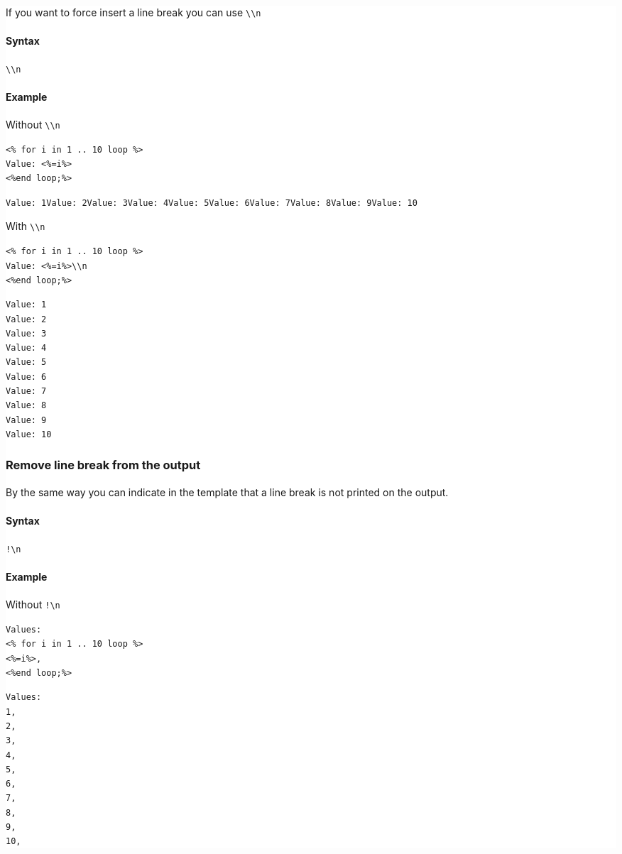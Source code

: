 If you want to force insert a line break you can use `\\n`

#### Syntax

`\\n`  

#### Example
Without `\\n` 
```
<% for i in 1 .. 10 loop %>
Value: <%=i%>
<%end loop;%>
```

```
Value: 1Value: 2Value: 3Value: 4Value: 5Value: 6Value: 7Value: 8Value: 9Value: 10
```

With `\\n`
```
<% for i in 1 .. 10 loop %>
Value: <%=i%>\\n
<%end loop;%>
```

```
Value: 1
Value: 2
Value: 3
Value: 4
Value: 5
Value: 6
Value: 7
Value: 8
Value: 9
Value: 10
```

<a name="noLineBreak"></a>
### Remove line break from the output
By the same way you can indicate in the template that a line break is not printed on the output. 

#### Syntax

`!\n`  

#### Example
Without `!\n` 
```
Values:
<% for i in 1 .. 10 loop %>
<%=i%>,
<%end loop;%>
```

```
Values:
1,
2,
3,
4,
5,
6,
7,
8,
9,
10,
```
